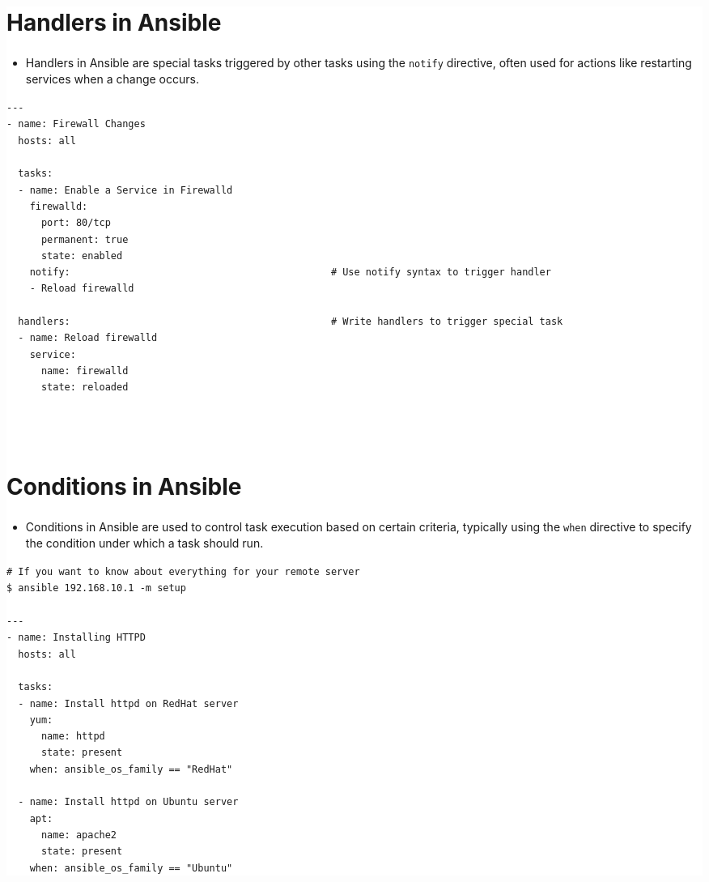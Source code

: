 # Handlers in Ansible
- Handlers in Ansible are special tasks triggered by other tasks using the `notify` directive, often used for actions like restarting services when a change occurs.
```
---
- name: Firewall Changes
  hosts: all

  tasks:
  - name: Enable a Service in Firewalld
    firewalld:
      port: 80/tcp
      permanent: true
      state: enabled
    notify:                                             # Use notify syntax to trigger handler
    - Reload firewalld

  handlers:                                             # Write handlers to trigger special task
  - name: Reload firewalld
    service:
      name: firewalld
      state: reloaded
```

<br>
<br>

# Conditions in Ansible
- Conditions in Ansible are used to control task execution based on certain criteria, typically using the `when` directive to specify the condition under which a task should run.
```
# If you want to know about everything for your remote server
$ ansible 192.168.10.1 -m setup

---
- name: Installing HTTPD
  hosts: all

  tasks:
  - name: Install httpd on RedHat server
    yum:
      name: httpd
      state: present
    when: ansible_os_family == "RedHat"

  - name: Install httpd on Ubuntu server
    apt:
      name: apache2
      state: present
    when: ansible_os_family == "Ubuntu"
```
